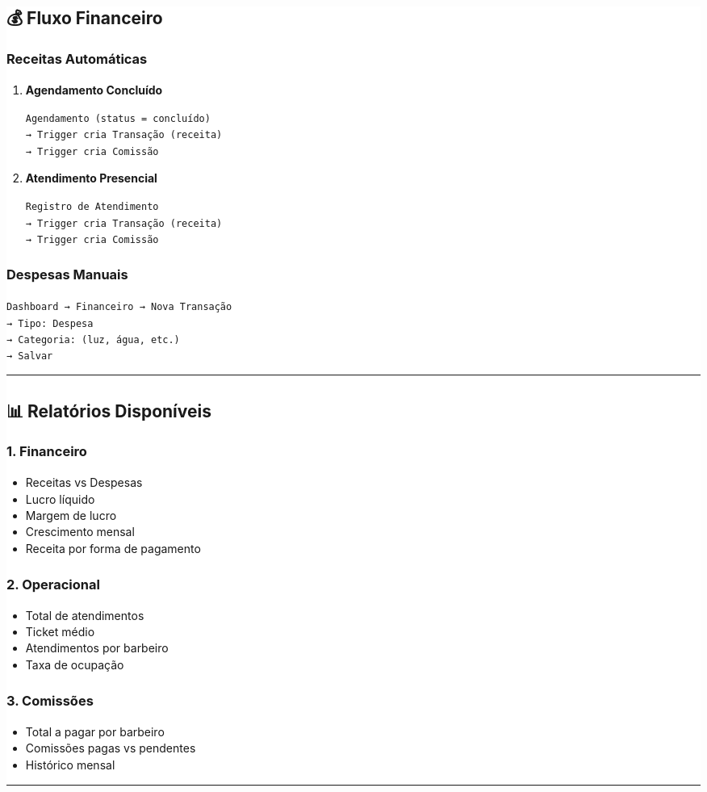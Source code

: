 
## 💰 Fluxo Financeiro

### Receitas Automáticas

1. **Agendamento Concluído**
   ```
   Agendamento (status = concluído)
   → Trigger cria Transação (receita)
   → Trigger cria Comissão
   ```

2. **Atendimento Presencial**
   ```
   Registro de Atendimento
   → Trigger cria Transação (receita)
   → Trigger cria Comissão
   ```

### Despesas Manuais

```
Dashboard → Financeiro → Nova Transação
→ Tipo: Despesa
→ Categoria: (luz, água, etc.)
→ Salvar
```

---

## 📊 Relatórios Disponíveis

### 1. Financeiro
- Receitas vs Despesas
- Lucro líquido
- Margem de lucro
- Crescimento mensal
- Receita por forma de pagamento

### 2. Operacional
- Total de atendimentos
- Ticket médio
- Atendimentos por barbeiro
- Taxa de ocupação

### 3. Comissões
- Total a pagar por barbeiro
- Comissões pagas vs pendentes
- Histórico mensal

---
